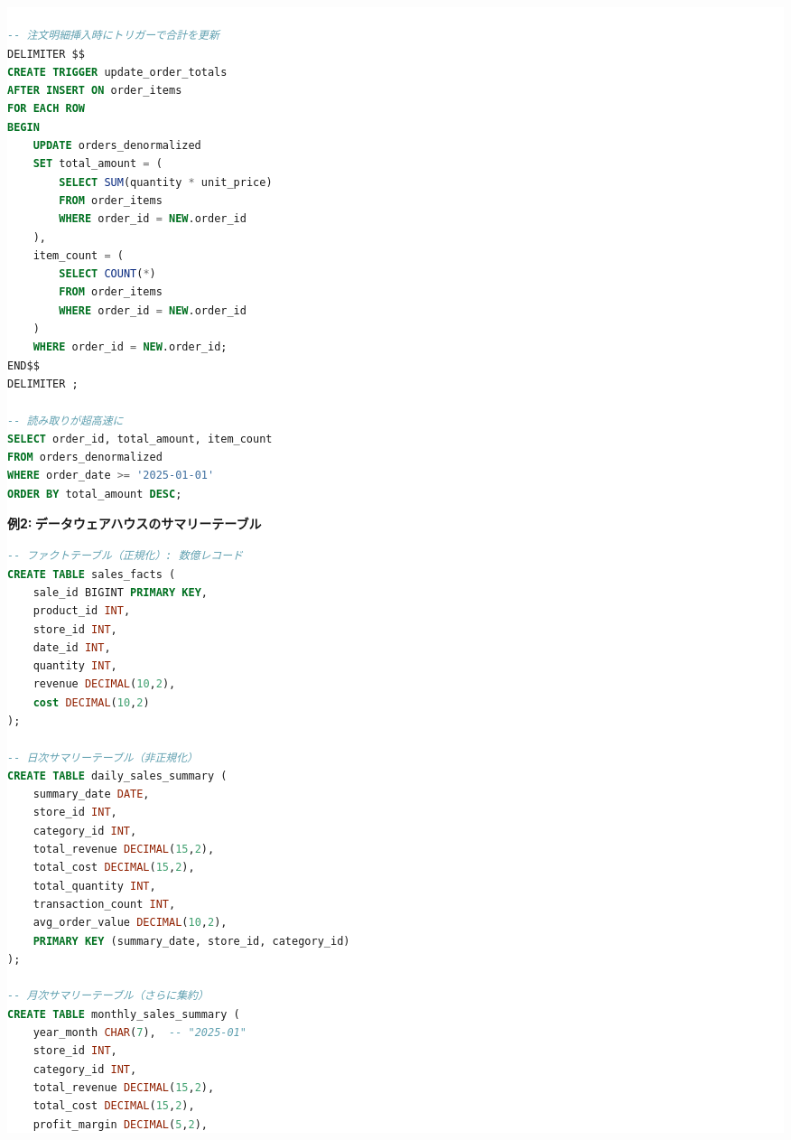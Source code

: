 ```sql

-- 注文明細挿入時にトリガーで合計を更新
DELIMITER $$
CREATE TRIGGER update_order_totals
AFTER INSERT ON order_items
FOR EACH ROW
BEGIN
    UPDATE orders_denormalized
    SET total_amount = (
        SELECT SUM(quantity * unit_price)
        FROM order_items
        WHERE order_id = NEW.order_id
    ),
    item_count = (
        SELECT COUNT(*)
        FROM order_items
        WHERE order_id = NEW.order_id
    )
    WHERE order_id = NEW.order_id;
END$$
DELIMITER ;

-- 読み取りが超高速に
SELECT order_id, total_amount, item_count
FROM orders_denormalized
WHERE order_date >= '2025-01-01'
ORDER BY total_amount DESC;
```

**例2: データウェアハウスのサマリーテーブル**

```sql
-- ファクトテーブル（正規化）: 数億レコード
CREATE TABLE sales_facts (
    sale_id BIGINT PRIMARY KEY,
    product_id INT,
    store_id INT,
    date_id INT,
    quantity INT,
    revenue DECIMAL(10,2),
    cost DECIMAL(10,2)
);

-- 日次サマリーテーブル（非正規化）
CREATE TABLE daily_sales_summary (
    summary_date DATE,
    store_id INT,
    category_id INT,
    total_revenue DECIMAL(15,2),
    total_cost DECIMAL(15,2),
    total_quantity INT,
    transaction_count INT,
    avg_order_value DECIMAL(10,2),
    PRIMARY KEY (summary_date, store_id, category_id)
);

-- 月次サマリーテーブル（さらに集約）
CREATE TABLE monthly_sales_summary (
    year_month CHAR(7),  -- "2025-01"
    store_id INT,
    category_id INT,
    total_revenue DECIMAL(15,2),
    total_cost DECIMAL(15,2),
    profit_margin DECIMAL(5,2),
```